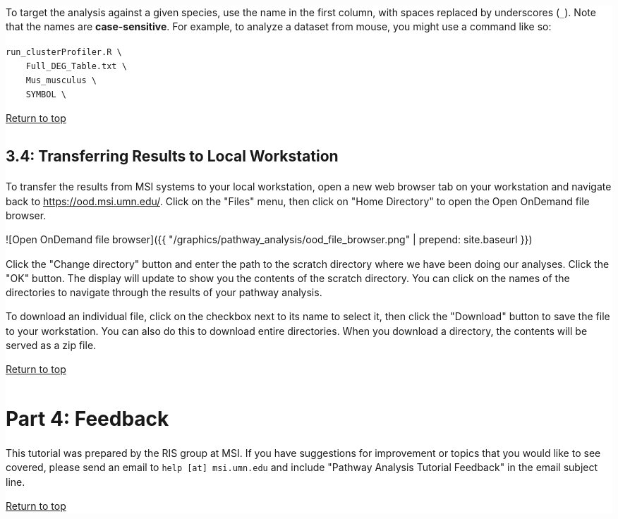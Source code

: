 
To target the analysis against a given species, use the name in the first
column, with spaces replaced by underscores (`_`). Note that the names are
**case-sensitive**. For example, to analyze a dataset from mouse, you might
use a command like so:

```
run_clusterProfiler.R \
    Full_DEG_Table.txt \
    Mus_musculus \
    SYMBOL \
```

</div>

[Return to top](#top)

## <a name="3.4"></a> 3.4: Transferring Results to Local Workstation
To transfer the results from MSI systems to your local workstation, open a new
web browser tab on your workstation and navigate back to
<https://ood.msi.umn.edu/>. Click on the "Files" menu, then click on
"Home Directory" to open the Open OnDemand file browser.

![Open OnDemand file browser]({{ "/graphics/pathway_analysis/ood_file_browser.png" | prepend: site.baseurl }})

Click the "Change directory" button and enter the path to the scratch directory
where we have been doing our analyses. Click the "OK" button. The display will
update to show you the contents of the scratch directory. You can click on the
names of the directories to navigate through the results of your pathway
analysis.

To download an individual file, click on the checkbox next to its name to select
it, then click the "Download" button to save the file to your workstation. You
can also do this to download entire directories. When you download a directory,
the contents will be served as a zip file.

[Return to top](#top)

# <a name="4"></a>Part 4: Feedback
This tutorial was prepared by the RIS group at MSI. If you have suggestions for
improvement or topics that you would like to see covered, please send an
email to `help [at] msi.umn.edu` and include "Pathway Analysis Tutorial
Feedback" in the email subject line.

[Return to top](#top)
